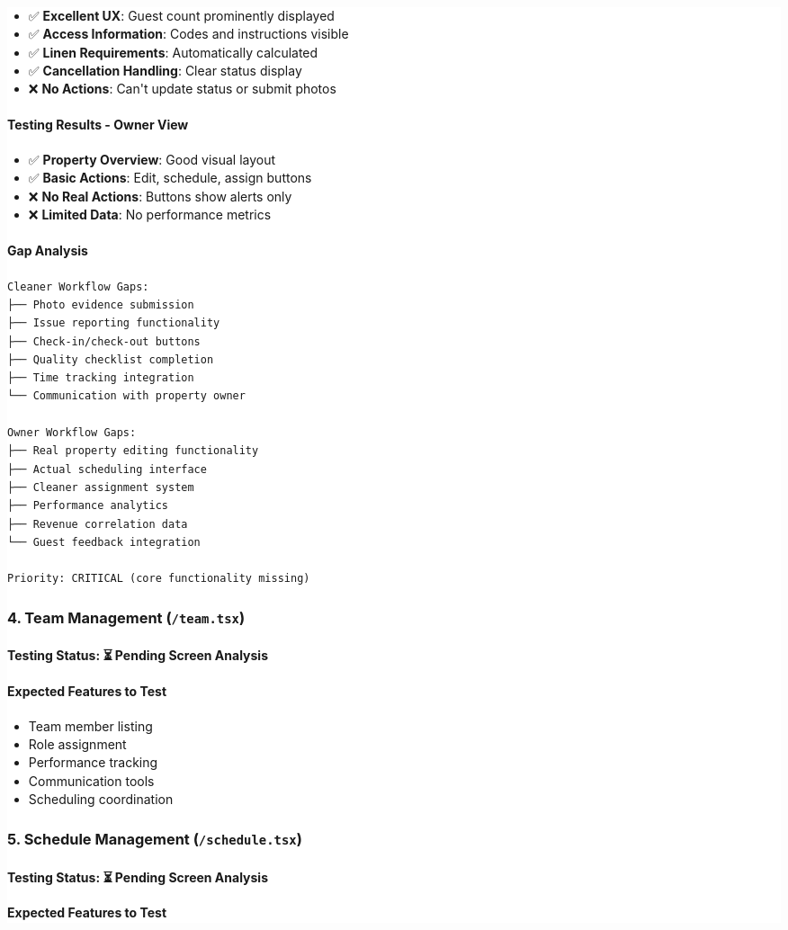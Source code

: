- ✅ **Excellent UX**: Guest count prominently displayed
- ✅ **Access Information**: Codes and instructions visible
- ✅ **Linen Requirements**: Automatically calculated
- ✅ **Cancellation Handling**: Clear status display
- ❌ **No Actions**: Can't update status or submit photos

#### Testing Results - Owner View

- ✅ **Property Overview**: Good visual layout
- ✅ **Basic Actions**: Edit, schedule, assign buttons
- ❌ **No Real Actions**: Buttons show alerts only
- ❌ **Limited Data**: No performance metrics

#### Gap Analysis

```
Cleaner Workflow Gaps:
├── Photo evidence submission
├── Issue reporting functionality
├── Check-in/check-out buttons
├── Quality checklist completion
├── Time tracking integration
└── Communication with property owner

Owner Workflow Gaps:
├── Real property editing functionality
├── Actual scheduling interface
├── Cleaner assignment system
├── Performance analytics
├── Revenue correlation data
└── Guest feedback integration

Priority: CRITICAL (core functionality missing)
```

### 4. **Team Management** (`/team.tsx`)

#### Testing Status: ⏳ Pending Screen Analysis

#### Expected Features to Test

- Team member listing
- Role assignment
- Performance tracking
- Communication tools
- Scheduling coordination

### 5. **Schedule Management** (`/schedule.tsx`)

#### Testing Status: ⏳ Pending Screen Analysis

#### Expected Features to Test
